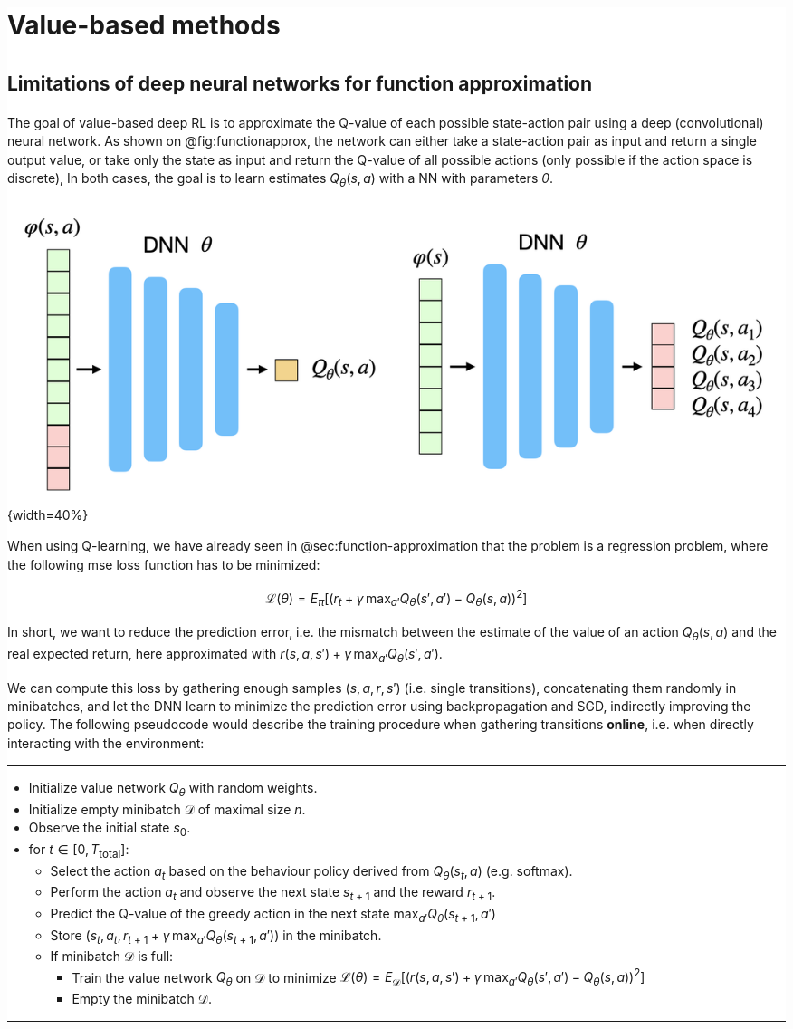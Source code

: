 
# Value-based methods

## Limitations of deep neural networks for function approximation

The goal of value-based deep RL is to approximate the Q-value of each possible state-action pair using a deep (convolutional) neural network. As shown on @fig:functionapprox, the network can either take a state-action pair as input and return a single output value, or take only the state as input and return the Q-value of all possible actions (only possible if the action space is discrete), In both cases, the goal is to learn estimates $Q_\theta(s, a)$ with a NN with parameters $\theta$.

![](img/functionapprox.png){width=40%}

When using Q-learning, we have already seen in @sec:function-approximation that the problem is a regression problem, where the following mse loss function has to be minimized:

$$
    \mathcal{L}(\theta) = E_\pi[(r_t + \gamma \, \max_{a'} Q_\theta(s', a') - Q_\theta(s, a))^2]
$$

In short, we want to reduce the prediction error, i.e. the mismatch between the estimate of the value of an action $Q_\theta(s, a)$ and the real expected return, here approximated with $r(s, a, s') + \gamma \, \text{max}_{a'} Q_\theta(s', a')$.

We can compute this loss by gathering enough samples $(s, a, r, s')$ (i.e. single transitions), concatenating them randomly in minibatches, and let the DNN learn to minimize the prediction error using backpropagation and SGD, indirectly improving the policy. The following pseudocode would describe the training procedure when gathering transitions **online**, i.e. when directly interacting with the environment:

---

* Initialize value network $Q_{\theta}$ with random weights.
* Initialize empty minibatch $\mathcal{D}$ of maximal size $n$.
* Observe the initial state $s_0$.
* for $t \in [0, T_\text{total}]$:
    * Select the action $a_t$ based on the behaviour policy derived from $Q_\theta(s_t, a)$ (e.g. softmax).
    * Perform the action $a_t$ and observe the next state $s_{t+1}$ and the reward $r_{t+1}$.
    * Predict the Q-value of the greedy action in the next state $\max_{a'} Q_\theta(s_{t+1}, a')$
    * Store $(s_t, a_t, r_{t+1} + \gamma \, \max_{a'} Q_\theta(s_{t+1}, a'))$ in the minibatch.
    * If minibatch $\mathcal{D}$ is full:
        * Train the value network $Q_{\theta}$ on $\mathcal{D}$ to minimize $\mathcal{L}(\theta) = E_\mathcal{D}[(r(s, a, s') + \gamma \, \text{max}_{a'} Q_\theta(s', a') - Q_\theta(s, a))^2]$
        * Empty the minibatch $\mathcal{D}$.

---